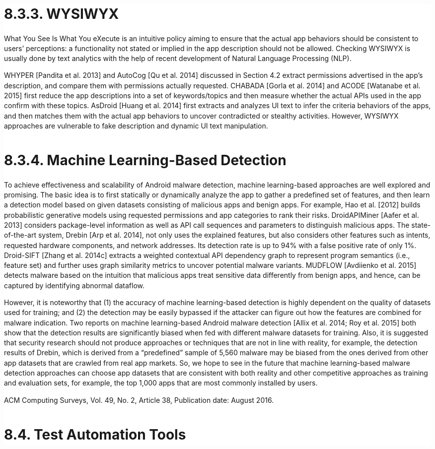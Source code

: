 # 8.3.3. WYSIWYX

What You See Is What You eXecute is an intuitive policy aiming to ensure that the actual app behaviors should be consistent to users’ perceptions: a functionality not stated or implied in the app description should not be allowed. Checking WYSIWYX is usually done by text analytics with the help of recent development of Natural Language Processing (NLP).

WHYPER [Pandita et al. 2013] and AutoCog [Qu et al. 2014] discussed in Section 4.2 extract permissions advertised in the app’s description, and compare them with permissions actually requested. CHABADA [Gorla et al. 2014] and ACODE [Watanabe et al. 2015] first reduce the app descriptions into a set of keywords/topics and then measure whether the actual APIs used in the app confirm with these topics. AsDroid [Huang et al. 2014] first extracts and analyzes UI text to infer the criteria behaviors of the apps, and then matches them with the actual app behaviors to uncover contradicted or stealthy activities. However, WYSIWYX approaches are vulnerable to fake description and dynamic UI text manipulation.

# 8.3.4. Machine Learning-Based Detection

To achieve effectiveness and scalability of Android malware detection, machine learning-based approaches are well explored and promising. The basic idea is to first statically or dynamically analyze the app to gather a predefined set of features, and then learn a detection model based on given datasets consisting of malicious apps and benign apps. For example, Hao et al. [2012] builds probabilistic generative models using requested permissions and app categories to rank their risks. DroidAPIMiner [Aafer et al. 2013] considers package-level information as well as API call sequences and parameters to distinguish malicious apps. The state-of-the-art system, Drebin [Arp et al. 2014], not only uses the explained features, but also considers other features such as intents, requested hardware components, and network addresses. Its detection rate is up to 94% with a false positive rate of only 1%. Droid-SIFT [Zhang et al. 2014c] extracts a weighted contextual API dependency graph to represent program semantics (i.e., feature set) and further uses graph similarity metrics to uncover potential malware variants. MUDFLOW [Avdiienko et al. 2015] detects malware based on the intuition that malicious apps treat sensitive data differently from benign apps, and hence, can be captured by identifying abnormal dataflow.

However, it is noteworthy that (1) the accuracy of machine learning-based detection is highly dependent on the quality of datasets used for training; and (2) the detection may be easily bypassed if the attacker can figure out how the features are combined for malware indication. Two reports on machine learning-based Android malware detection [Allix et al. 2014; Roy et al. 2015] both show that the detection results are significantly biased when fed with different malware datasets for training. Also, it is suggested that security research should not produce approaches or techniques that are not in line with reality, for example, the detection results of Drebin, which is derived from a “predefined” sample of 5,560 malware may be biased from the ones derived from other app datasets that are crawled from real app markets. So, we hope to see in the future that machine learning-based malware detection approaches can choose app datasets that are consistent with both reality and other competitive approaches as training and evaluation sets, for example, the top 1,000 apps that are most commonly installed by users.

ACM Computing Surveys, Vol. 49, No. 2, Article 38, Publication date: August 2016.

# 8.4. Test Automation Tools
